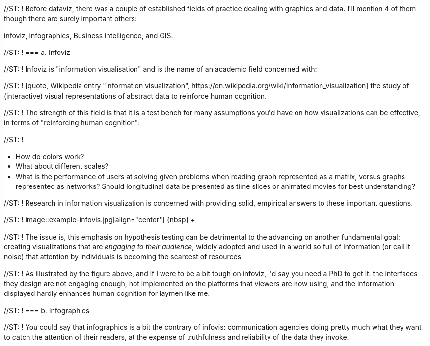 //ST: !
Before dataviz, there was a couple of established fields of practice dealing with graphics and data. I'll mention 4 of them though there are surely important others:

infoviz, infographics, Business intelligence, and GIS.

//ST: !
=== a. Infoviz

//ST: !
Infoviz is "information visualisation" and is the name of an academic field concerned with:

//ST: !
[quote, Wikipedia entry "Information visualization", https://en.wikipedia.org/wiki/Information_visualization]
the study of (interactive) visual representations of abstract data to reinforce human cognition.


//ST: !
The strength of this field is that it is a test bench for many assumptions you'd have on how visualizations can be effective, in terms of "reinforcing human cognition":

//ST: !
- How do colors work?
- What about different scales?
- What is the performance of users at solving given problems when reading graph represented as a matrix, versus graphs represented as networks? Should longitudinal data be presented as time slices or animated movies for best understanding?

//ST: !
Research in information visualization is concerned with providing solid, empirical answers to these important questions.

//ST: !
image::example-infovis.jpg[align="center"]
{nbsp} +

//ST: !
The issue is, this emphasis on hypothesis testing can be detrimental to the advancing on another fundamental goal: creating visualizations that are *engaging to their audience*, widely adopted and used in a world so full of information (or call it noise) that attention by individuals is becoming the scarcest of resources.

//ST: !
As illustrated by the figure above, and if I were to be a bit tough on infoviz, I'd say you need a PhD to get it: the interfaces they design are not engaging enough, not implemented on the platforms that viewers are now using, and the information displayed hardly enhances human cognition for laymen like me.


//ST: !
=== b. Infographics

//ST: !
You could say that infographics is a bit the contrary of infovis: communication agencies doing pretty much what they want to catch the attention of their readers, at the expense of truthfulness and reliability of the data they invoke.
